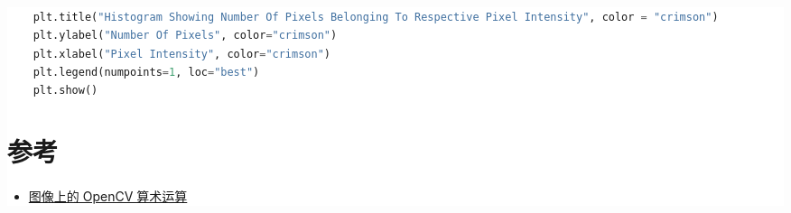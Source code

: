 ```python
    plt.title("Histogram Showing Number Of Pixels Belonging To Respective Pixel Intensity", color = "crimson")
    plt.ylabel("Number Of Pixels", color="crimson")
    plt.xlabel("Pixel Intensity", color="crimson")
    plt.legend(numpoints=1, loc="best")
    plt.show()
```



# 参考

* [图像上的 OpenCV 算术运算](https://mp.weixin.qq.com/s/6hCjjUi9H5RiP_ijdTuFIA)
